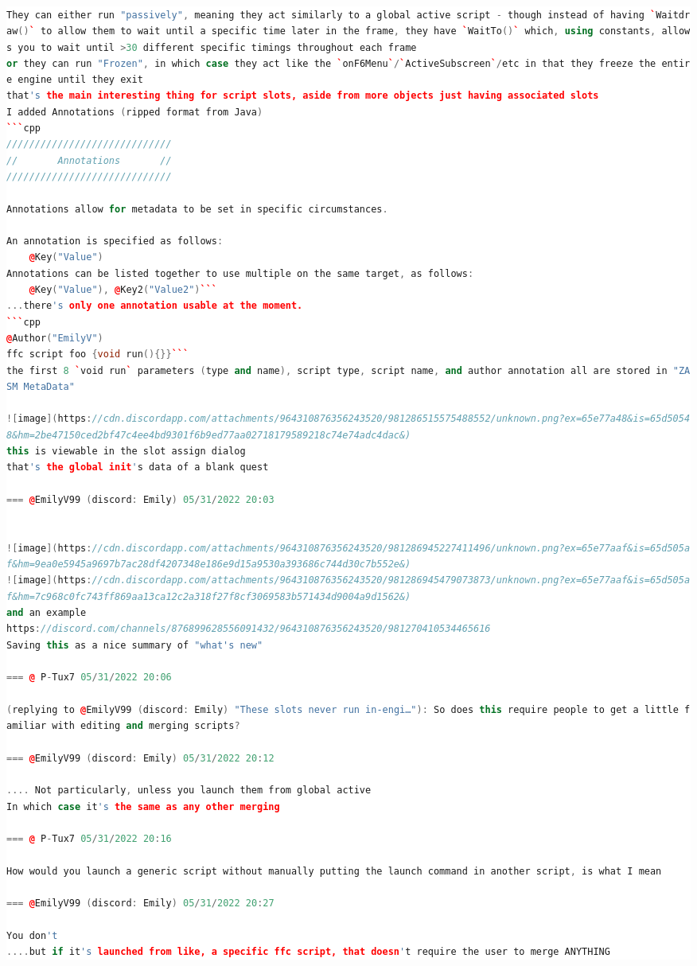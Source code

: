 ```cpp
They can either run "passively", meaning they act similarly to a global active script - though instead of having `Waitdraw()` to allow them to wait until a specific time later in the frame, they have `WaitTo()` which, using constants, allows you to wait until >30 different specific timings throughout each frame
or they can run "Frozen", in which case they act like the `onF6Menu`/`ActiveSubscreen`/etc in that they freeze the entire engine until they exit
that's the main interesting thing for script slots, aside from more objects just having associated slots
I added Annotations (ripped format from Java)
```cpp
/////////////////////////////
//       Annotations       //
/////////////////////////////

Annotations allow for metadata to be set in specific circumstances.

An annotation is specified as follows:
    @Key("Value")
Annotations can be listed together to use multiple on the same target, as follows:
    @Key("Value"), @Key2("Value2")```
...there's only one annotation usable at the moment.
```cpp
@Author("EmilyV")
ffc script foo {void run(){}}```
the first 8 `void run` parameters (type and name), script type, script name, and author annotation all are stored in "ZASM MetaData"

![image](https://cdn.discordapp.com/attachments/964310876356243520/981286515575488552/unknown.png?ex=65e77a48&is=65d50548&hm=2be47150ced2bf47c4ee4bd9301f6b9ed77aa02718179589218c74e74adc4dac&)
this is viewable in the slot assign dialog
that's the global init's data of a blank quest

=== @EmilyV99 (discord: Emily) 05/31/2022 20:03


![image](https://cdn.discordapp.com/attachments/964310876356243520/981286945227411496/unknown.png?ex=65e77aaf&is=65d505af&hm=9ea0e5945a9697b7ac28df4207348e186e9d15a9530a393686c744d30c7b552e&)
![image](https://cdn.discordapp.com/attachments/964310876356243520/981286945479073873/unknown.png?ex=65e77aaf&is=65d505af&hm=7c968c0fc743ff869aa13ca12c2a318f27f8cf3069583b571434d9004a9d1562&)
and an example
https://discord.com/channels/876899628556091432/964310876356243520/981270410534465616
Saving this as a nice summary of "what's new"

=== @ P-Tux7 05/31/2022 20:06

(replying to @EmilyV99 (discord: Emily) "These slots never run in-engi…"): So does this require people to get a little familiar with editing and merging scripts?

=== @EmilyV99 (discord: Emily) 05/31/2022 20:12

.... Not particularly, unless you launch them from global active
In which case it's the same as any other merging

=== @ P-Tux7 05/31/2022 20:16

How would you launch a generic script without manually putting the launch command in another script, is what I mean

=== @EmilyV99 (discord: Emily) 05/31/2022 20:27

You don't
....but if it's launched from like, a specific ffc script, that doesn't require the user to merge ANYTHING
```